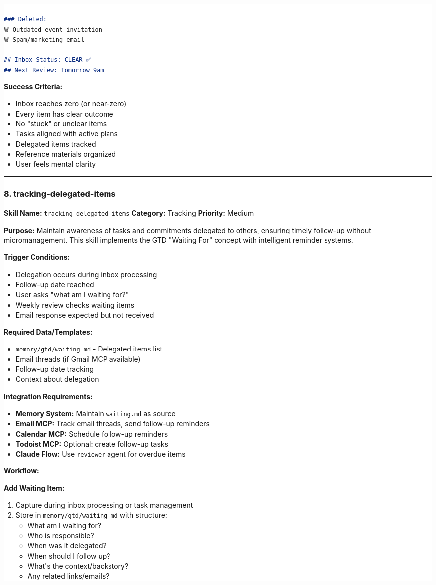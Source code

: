 ```markdown

### Deleted:
🗑️ Outdated event invitation
🗑️ Spam/marketing email

## Inbox Status: CLEAR ✅
## Next Review: Tomorrow 9am
```

**Success Criteria:**
- Inbox reaches zero (or near-zero)
- Every item has clear outcome
- No "stuck" or unclear items
- Tasks aligned with active plans
- Delegated items tracked
- Reference materials organized
- User feels mental clarity

---

### 8. tracking-delegated-items

**Skill Name:** `tracking-delegated-items`
**Category:** Tracking
**Priority:** Medium

**Purpose:**
Maintain awareness of tasks and commitments delegated to others, ensuring timely follow-up without micromanagement. This skill implements the GTD "Waiting For" concept with intelligent reminder systems.

**Trigger Conditions:**
- Delegation occurs during inbox processing
- Follow-up date reached
- User asks "what am I waiting for?"
- Weekly review checks waiting items
- Email response expected but not received

**Required Data/Templates:**
- `memory/gtd/waiting.md` - Delegated items list
- Email threads (if Gmail MCP available)
- Follow-up date tracking
- Context about delegation

**Integration Requirements:**
- **Memory System:** Maintain `waiting.md` as source
- **Email MCP:** Track email threads, send follow-up reminders
- **Calendar MCP:** Schedule follow-up reminders
- **Todoist MCP:** Optional: create follow-up tasks
- **Claude Flow:** Use `reviewer` agent for overdue items

**Workflow:**

**Add Waiting Item:**
1. Capture during inbox processing or task management
2. Store in `memory/gtd/waiting.md` with structure:
   - What am I waiting for?
   - Who is responsible?
   - When was it delegated?
   - When should I follow up?
   - What's the context/backstory?
   - Any related links/emails?
